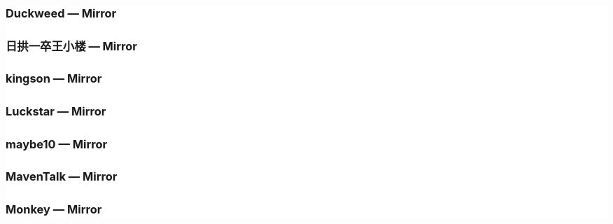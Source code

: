 







###  Duckweed — Mirror









###  日拱一卒王小楼 — Mirror











###  kingson — Mirror













###  Luckstar — Mirror









###  maybe10 — Mirror







###  MavenTalk — Mirror









###  Monkey — Mirror




